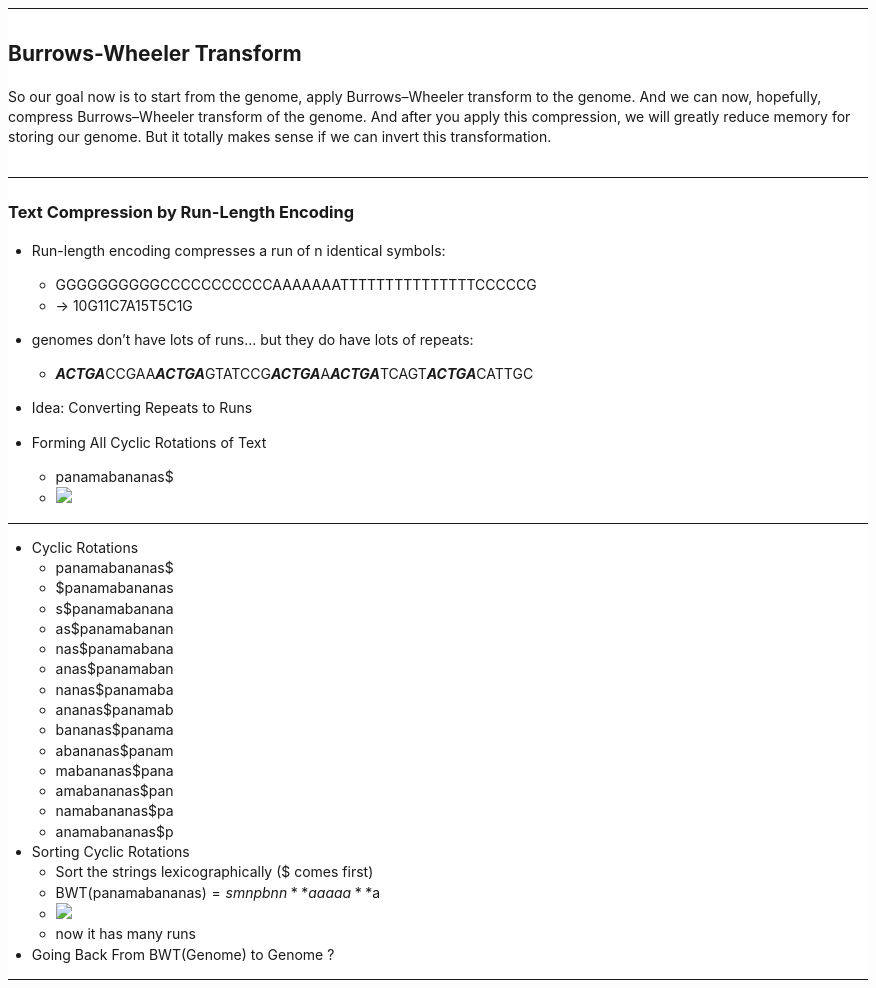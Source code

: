 <h2 id="c77af5b3abfc315781377fb29256c39f"></h2>

-----

## Burrows-Wheeler Transform

So our goal now is to start from the genome, apply Burrows–Wheeler transform to the genome. And we can now, hopefully, compress Burrows–Wheeler transform of the genome. And after you apply this compression, we will greatly reduce memory for storing our genome. But it totally makes sense if we can invert this transformation. 

<h2 id="ae31601ab819806b46842f7459b1a9f1"></h2>

-----

### Text Compression by Run-Length Encoding

 - Run-length encoding compresses a run of n identical symbols:
    - GGGGGGGGGGCCCCCCCCCCCAAAAAAATTTTTTTTTTTTTTTCCCCCG
    - -> 10G11C7A15T5C1G
 - genomes don’t have lots of runs... but they do have lots of repeats:
    - ***ACTGA***CCGAA***ACTGA***GTATCCG***ACTGA***A***ACTGA***TCAGT***ACTGA***CATTGC

 - Idea: Converting Repeats to Runs
 - Forming All Cyclic Rotations of Text
    - panamabananas$
    - ![](../imgs/AOS_cyclic_rotation_of_text.png)

--- 

 - Cyclic Rotations
    - panamabananas$ 
    - $panamabananas 
    - s$panamabanana 
    - as$panamabanan 
    - nas$panamabana 
    - anas$panamaban 
    - nanas$panamaba 
    - ananas$panamab 
    - bananas$panama 
    - abananas$panam 
    - mabananas$pana 
    - amabananas$pan 
    - namabananas$pa 
    - anamabananas$p
 - Sorting Cyclic Rotations
    - Sort the strings lexicographically ($ comes first)
    - BWT(panamabananas$)=smnpbnn**aaaaa**$a
    - ![](../imgs/AOS_BWT_text.png)
    - now it has many runs
 - Going Back From BWT(Genome) to Genome ? 

--- 
